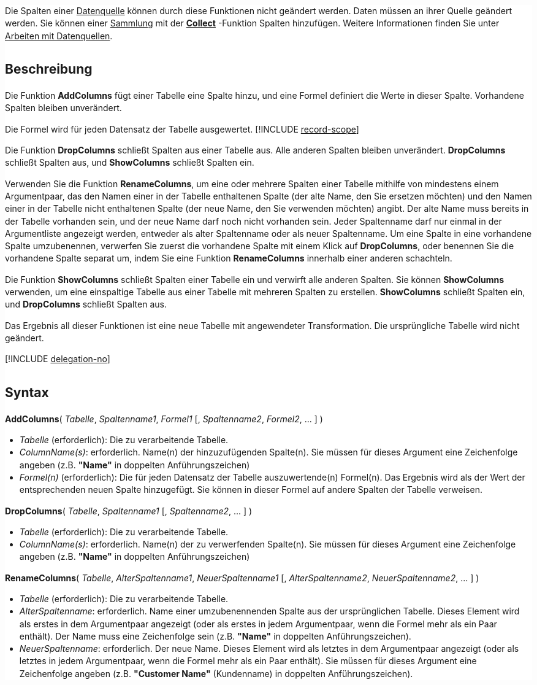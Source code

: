 Die Spalten einer [Datenquelle](../working-with-data-sources.md) können durch diese Funktionen nicht geändert werden. Daten müssen an ihrer Quelle geändert werden. Sie können einer [Sammlung](../working-with-data-sources.md#collections) mit der **[Collect](function-clear-collect-clearcollect.md)** -Funktion Spalten hinzufügen.  Weitere Informationen finden Sie unter [Arbeiten mit Datenquellen](../working-with-data-sources.md).  

## <a name="description"></a>Beschreibung
Die Funktion **AddColumns** fügt einer Tabelle eine Spalte hinzu, und eine Formel definiert die Werte in dieser Spalte. Vorhandene Spalten bleiben unverändert.

Die Formel wird für jeden Datensatz der Tabelle ausgewertet.
[!INCLUDE [record-scope](../../../includes/record-scope.md)]

Die Funktion **DropColumns** schließt Spalten aus einer Tabelle aus.  Alle anderen Spalten bleiben unverändert. **DropColumns** schließt Spalten aus, und **ShowColumns** schließt Spalten ein.

Verwenden Sie die Funktion **RenameColumns**, um eine oder mehrere Spalten einer Tabelle mithilfe von mindestens einem Argumentpaar, das den Namen einer in der Tabelle enthaltenen Spalte (der alte Name, den Sie ersetzen möchten) und den Namen einer in der Tabelle nicht enthaltenen Spalte (der neue Name, den Sie verwenden möchten) angibt. Der alte Name muss bereits in der Tabelle vorhanden sein, und der neue Name darf noch nicht vorhanden sein. Jeder Spaltenname darf nur einmal in der Argumentliste angezeigt werden, entweder als alter Spaltenname oder als neuer Spaltenname. Um eine Spalte in eine vorhandene Spalte umzubenennen, verwerfen Sie zuerst die vorhandene Spalte mit einem Klick auf **DropColumns**, oder benennen Sie die vorhandene Spalte separat um, indem Sie eine Funktion **RenameColumns** innerhalb einer anderen schachteln.

Die Funktion **ShowColumns** schließt Spalten einer Tabelle ein und verwirft alle anderen Spalten. Sie können **ShowColumns** verwenden, um eine einspaltige Tabelle aus einer Tabelle mit mehreren Spalten zu erstellen.  **ShowColumns** schließt Spalten ein, und **DropColumns** schließt Spalten aus.  

Das Ergebnis all dieser Funktionen ist eine neue Tabelle mit angewendeter Transformation.  Die ursprüngliche Tabelle wird nicht geändert.

[!INCLUDE [delegation-no](../../../includes/delegation-no.md)]

## <a name="syntax"></a>Syntax
**AddColumns**( *Tabelle*, *Spaltenname1*, *Formel1* [, *Spaltenname2*, *Formel2*, ... ] )

* *Tabelle* (erforderlich):  Die zu verarbeitende Tabelle.
* *ColumnName(s)*: erforderlich. Name(n) der hinzuzufügenden Spalte(n).  Sie müssen für dieses Argument eine Zeichenfolge angeben (z.B. **"Name"** in doppelten Anführungszeichen)
* *Formel(n)* (erforderlich):  Die für jeden Datensatz der Tabelle auszuwertende(n) Formel(n). Das Ergebnis wird als der Wert der entsprechenden neuen Spalte hinzugefügt. Sie können in dieser Formel auf andere Spalten der Tabelle verweisen.

**DropColumns**( *Tabelle*, *Spaltenname1* [, *Spaltenname2*, ... ] )

* *Tabelle* (erforderlich):  Die zu verarbeitende Tabelle.
* *ColumnName(s)*: erforderlich. Name(n) der zu verwerfenden Spalte(n). Sie müssen für dieses Argument eine Zeichenfolge angeben (z.B. **"Name"** in doppelten Anführungszeichen)

**RenameColumns**( *Tabelle*, *AlterSpaltenname1*, *NeuerSpaltenname1* [, *AlterSpaltenname2*, *NeuerSpaltenname2*, ... ] )

* *Tabelle* (erforderlich):  Die zu verarbeitende Tabelle.
* *AlterSpaltenname*: erforderlich. Name einer umzubenennenden Spalte aus der ursprünglichen Tabelle. Dieses Element wird als erstes in dem Argumentpaar angezeigt (oder als erstes in jedem Argumentpaar, wenn die Formel mehr als ein Paar enthält). Der Name muss eine Zeichenfolge sein (z.B. **"Name"** in doppelten Anführungszeichen).
* *NeuerSpaltenname*: erforderlich. Der neue Name. Dieses Element wird als letztes in dem Argumentpaar angezeigt (oder als letztes in jedem Argumentpaar, wenn die Formel mehr als ein Paar enthält). Sie müssen für dieses Argument eine Zeichenfolge angeben (z.B. **"Customer Name"** (Kundenname) in doppelten Anführungszeichen).
